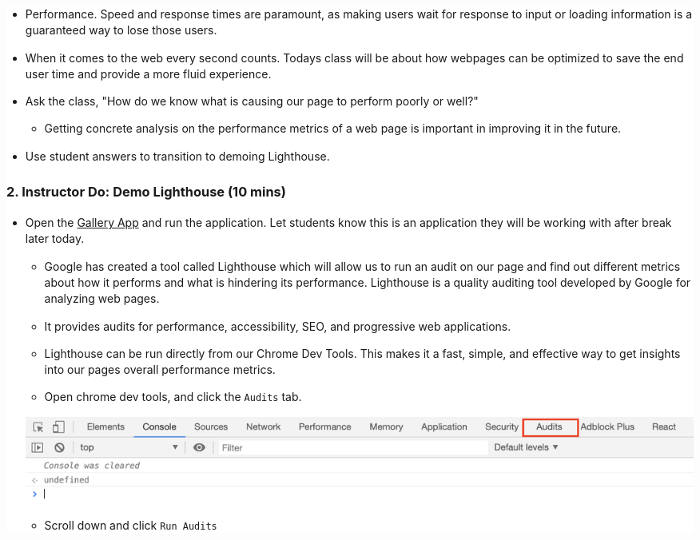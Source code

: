   * Performance. Speed and response times are paramount, as making users wait for response to input or loading information is a guaranteed way to lose those users.

  * When it comes to the web every second counts. Todays class will be about how webpages can be optimized to save the end user time and provide a more fluid experience.

* Ask the class, "How do we know what is causing our page to perform poorly or well?"

  * Getting concrete analysis on the performance metrics of a web page is important in improving it in the future.

* Use student answers to transition to demoing Lighthouse.

### 2. Instructor Do: Demo Lighthouse (10 mins)

* Open the [Gallery App](https://ancient-brushlands-76706.herokuapp.com/) and run the application. Let students know this is an application they will be working with after break later today.

  * Google has created a tool called Lighthouse which will allow us to run an audit on our page and find out different metrics about how it performs and what is hindering its performance. Lighthouse is a quality auditing tool developed by Google for analyzing web pages.

  * It provides audits for performance, accessibility, SEO, and progressive web applications.

  * Lighthouse can be run directly from our Chrome Dev Tools. This makes it a fast, simple, and effective way to get insights into our pages overall performance metrics.

  * Open chrome dev tools, and click the `Audits` tab.

  ![Audits Tab](Images/auditsTab.png)

  * Scroll down and click `Run Audits`
